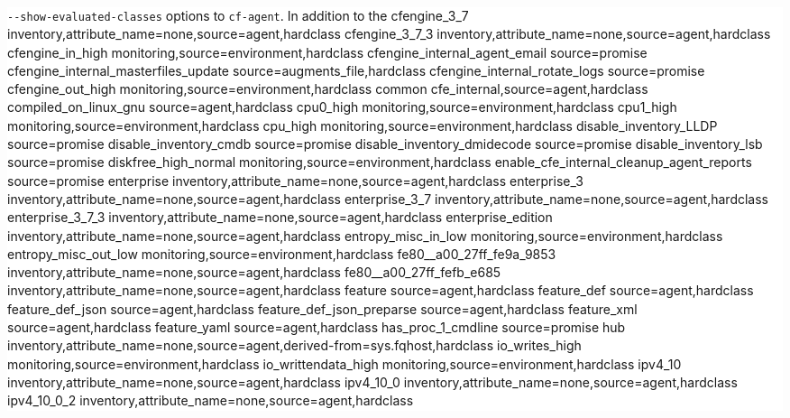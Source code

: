 ```--show-evaluated-classes``` options to `cf-agent`. In addition to the
cfengine_3_7                                                 inventory,attribute_name=none,source=agent,hardclass
cfengine_3_7_3                                               inventory,attribute_name=none,source=agent,hardclass
cfengine_in_high                                             monitoring,source=environment,hardclass
cfengine_internal_agent_email                                source=promise
cfengine_internal_masterfiles_update                         source=augments_file,hardclass
cfengine_internal_rotate_logs                                source=promise
cfengine_out_high                                            monitoring,source=environment,hardclass
common                                                       cfe_internal,source=agent,hardclass
compiled_on_linux_gnu                                        source=agent,hardclass
cpu0_high                                                    monitoring,source=environment,hardclass
cpu1_high                                                    monitoring,source=environment,hardclass
cpu_high                                                     monitoring,source=environment,hardclass
disable_inventory_LLDP                                       source=promise
disable_inventory_cmdb                                       source=promise
disable_inventory_dmidecode                                  source=promise
disable_inventory_lsb                                        source=promise
diskfree_high_normal                                         monitoring,source=environment,hardclass
enable_cfe_internal_cleanup_agent_reports                    source=promise
enterprise                                                   inventory,attribute_name=none,source=agent,hardclass
enterprise_3                                                 inventory,attribute_name=none,source=agent,hardclass
enterprise_3_7                                               inventory,attribute_name=none,source=agent,hardclass
enterprise_3_7_3                                             inventory,attribute_name=none,source=agent,hardclass
enterprise_edition                                           inventory,attribute_name=none,source=agent,hardclass
entropy_misc_in_low                                          monitoring,source=environment,hardclass
entropy_misc_out_low                                         monitoring,source=environment,hardclass
fe80__a00_27ff_fe9a_9853                                     inventory,attribute_name=none,source=agent,hardclass
fe80__a00_27ff_fefb_e685                                     inventory,attribute_name=none,source=agent,hardclass
feature                                                      source=agent,hardclass
feature_def                                                  source=agent,hardclass
feature_def_json                                             source=agent,hardclass
feature_def_json_preparse                                    source=agent,hardclass
feature_xml                                                  source=agent,hardclass
feature_yaml                                                 source=agent,hardclass
has_proc_1_cmdline                                           source=promise
hub                                                          inventory,attribute_name=none,source=agent,derived-from=sys.fqhost,hardclass
io_writes_high                                               monitoring,source=environment,hardclass
io_writtendata_high                                          monitoring,source=environment,hardclass
ipv4_10                                                      inventory,attribute_name=none,source=agent,hardclass
ipv4_10_0                                                    inventory,attribute_name=none,source=agent,hardclass
ipv4_10_0_2                                                  inventory,attribute_name=none,source=agent,hardclass
```